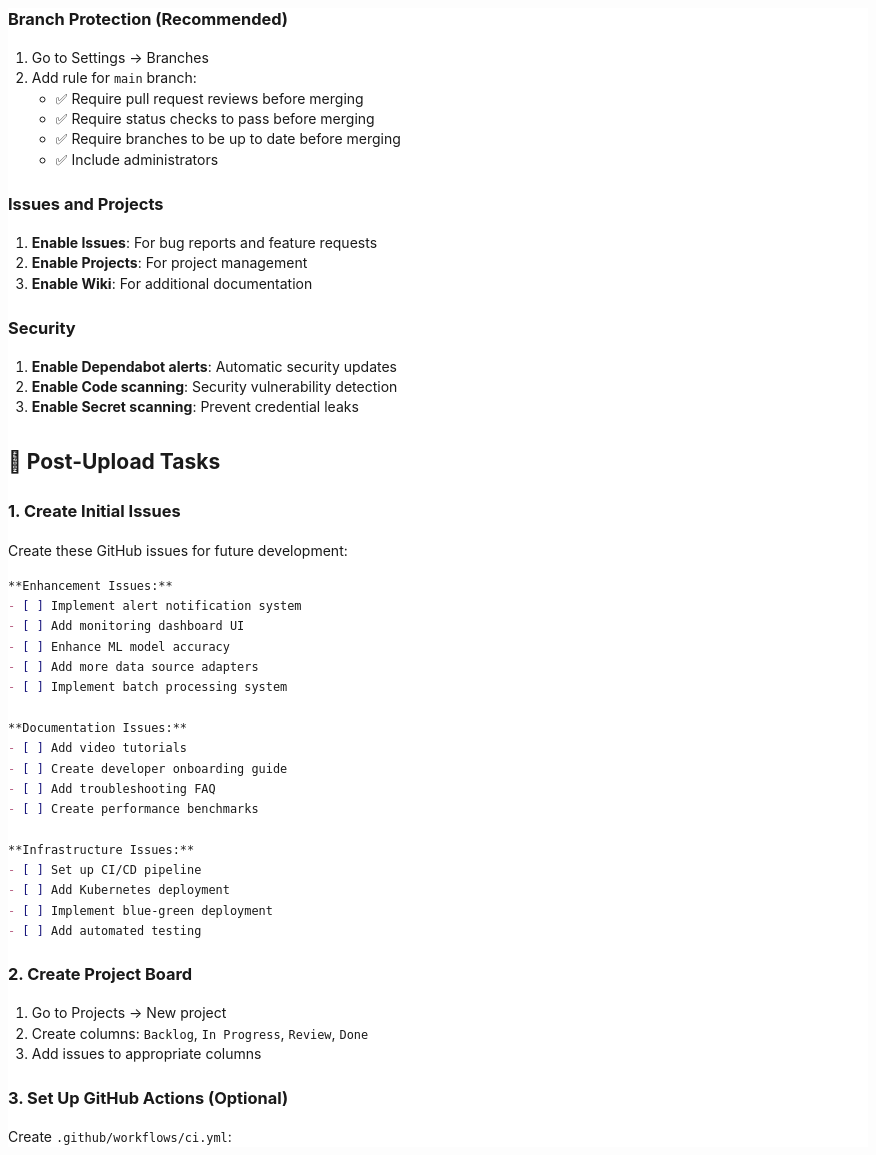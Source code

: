 ### Branch Protection (Recommended)
1. Go to Settings → Branches
2. Add rule for `main` branch:
   - ✅ Require pull request reviews before merging
   - ✅ Require status checks to pass before merging
   - ✅ Require branches to be up to date before merging
   - ✅ Include administrators

### Issues and Projects
1. **Enable Issues**: For bug reports and feature requests
2. **Enable Projects**: For project management
3. **Enable Wiki**: For additional documentation

### Security
1. **Enable Dependabot alerts**: Automatic security updates
2. **Enable Code scanning**: Security vulnerability detection
3. **Enable Secret scanning**: Prevent credential leaks

## 📝 Post-Upload Tasks

### 1. Create Initial Issues
Create these GitHub issues for future development:

```markdown
**Enhancement Issues:**
- [ ] Implement alert notification system
- [ ] Add monitoring dashboard UI
- [ ] Enhance ML model accuracy
- [ ] Add more data source adapters
- [ ] Implement batch processing system

**Documentation Issues:**
- [ ] Add video tutorials
- [ ] Create developer onboarding guide
- [ ] Add troubleshooting FAQ
- [ ] Create performance benchmarks

**Infrastructure Issues:**
- [ ] Set up CI/CD pipeline
- [ ] Add Kubernetes deployment
- [ ] Implement blue-green deployment
- [ ] Add automated testing
```

### 2. Create Project Board
1. Go to Projects → New project
2. Create columns: `Backlog`, `In Progress`, `Review`, `Done`
3. Add issues to appropriate columns

### 3. Set Up GitHub Actions (Optional)
Create `.github/workflows/ci.yml`:
